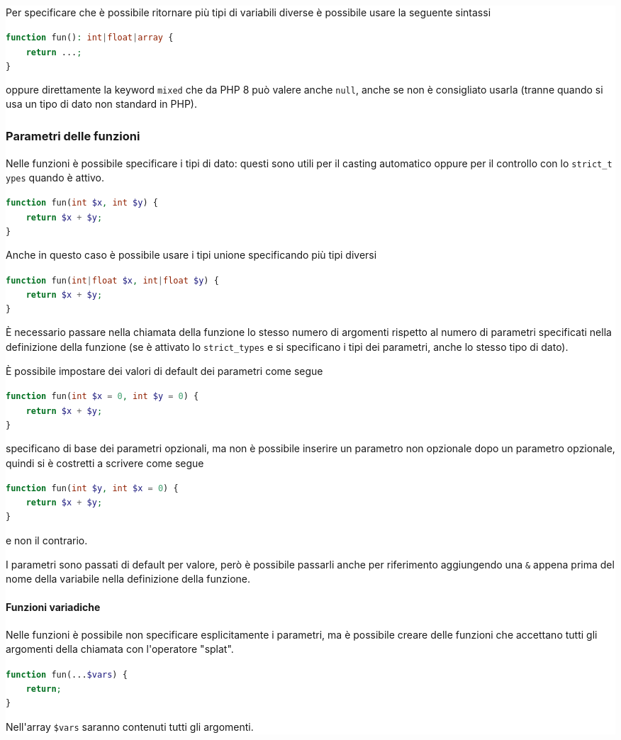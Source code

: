 Per specificare che è possibile ritornare più tipi di variabili diverse è possibile usare la seguente sintassi
```php
function fun(): int|float|array {
	return ...;
}
```
oppure direttamente la keyword `mixed` che da PHP 8 può valere anche `null`, anche se non è consigliato usarla (tranne quando si usa un tipo di dato non standard in PHP).

### Parametri delle funzioni
Nelle funzioni è possibile specificare i tipi di dato: questi sono utili per il casting automatico oppure per il controllo con lo `strict_types` quando è attivo.
```php
function fun(int $x, int $y) {
	return $x + $y;
}
```

Anche in questo caso è possibile usare i tipi unione specificando più tipi diversi
```php
function fun(int|float $x, int|float $y) {
	return $x + $y;
}
```
È necessario passare nella chiamata della funzione lo stesso numero di argomenti rispetto al numero di parametri specificati nella definizione della funzione (se è attivato lo `strict_types` e si specificano i tipi dei parametri, anche lo stesso tipo di dato).

È possibile impostare dei valori di default dei parametri come segue
```php
function fun(int $x = 0, int $y = 0) {
	return $x + $y;
}
```
specificano di base dei parametri opzionali, ma non è possibile inserire un parametro non opzionale dopo un parametro opzionale, quindi si è costretti a scrivere come segue
```php
function fun(int $y, int $x = 0) {
	return $x + $y;
}
```
e non il contrario.

I parametri sono passati di default per valore, però è possibile passarli anche per riferimento aggiungendo una `&` appena prima del nome della variabile nella definizione della funzione.

#### Funzioni variadiche
Nelle funzioni è possibile non specificare esplicitamente i parametri, ma è possibile creare delle funzioni che accettano tutti gli argomenti della chiamata con l'operatore "splat".
```php
function fun(...$vars) {
	return;
}
```
Nell'array `$vars` saranno contenuti tutti gli argomenti.
